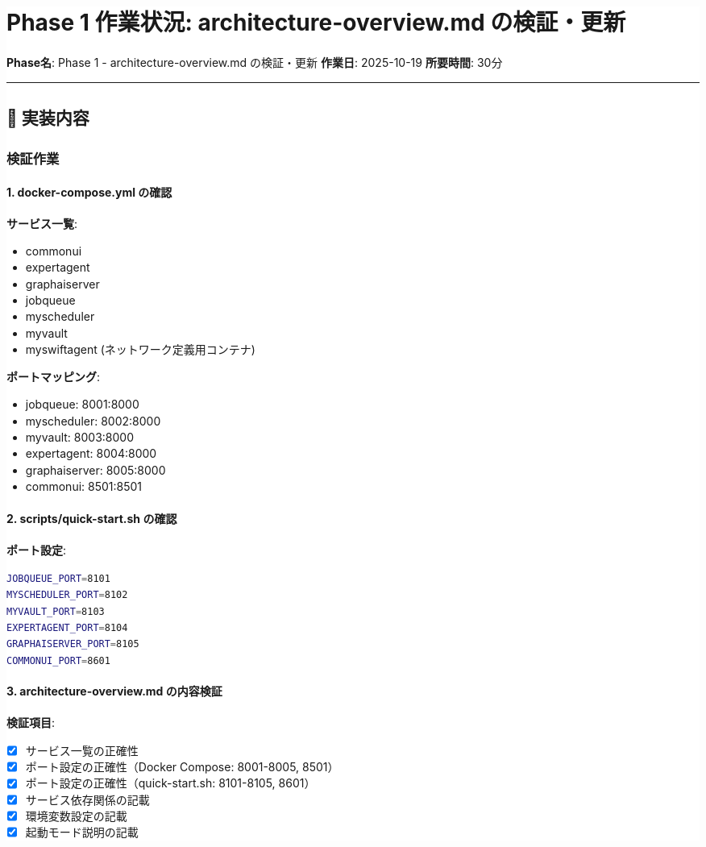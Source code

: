 # Phase 1 作業状況: architecture-overview.md の検証・更新

**Phase名**: Phase 1 - architecture-overview.md の検証・更新
**作業日**: 2025-10-19
**所要時間**: 30分

---

## 📝 実装内容

### 検証作業

#### 1. docker-compose.yml の確認

**サービス一覧**:
- commonui
- expertagent
- graphaiserver
- jobqueue
- myscheduler
- myvault
- myswiftagent (ネットワーク定義用コンテナ)

**ポートマッピング**:
- jobqueue: 8001:8000
- myscheduler: 8002:8000
- myvault: 8003:8000
- expertagent: 8004:8000
- graphaiserver: 8005:8000
- commonui: 8501:8501

#### 2. scripts/quick-start.sh の確認

**ポート設定**:
```bash
JOBQUEUE_PORT=8101
MYSCHEDULER_PORT=8102
MYVAULT_PORT=8103
EXPERTAGENT_PORT=8104
GRAPHAISERVER_PORT=8105
COMMONUI_PORT=8601
```

#### 3. architecture-overview.md の内容検証

**検証項目**:
- [x] サービス一覧の正確性
- [x] ポート設定の正確性（Docker Compose: 8001-8005, 8501）
- [x] ポート設定の正確性（quick-start.sh: 8101-8105, 8601）
- [x] サービス依存関係の記載
- [x] 環境変数設定の記載
- [x] 起動モード説明の記載
